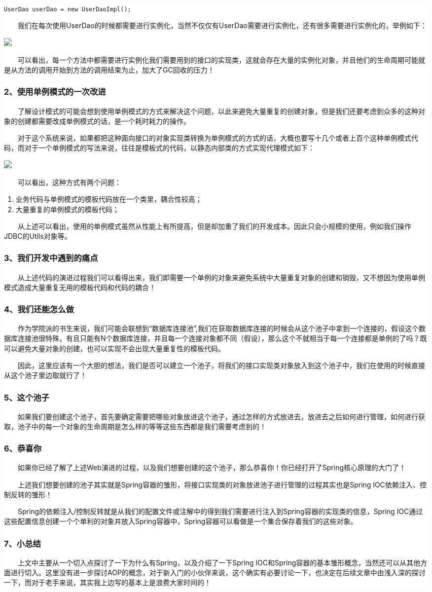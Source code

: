 ```
UserDao userDao = new UserDaoImpl();
```

&emsp;&emsp;我们在每次使用UserDao的时候都需要进行实例化，当然不仅仅有UserDao需要进行实例化，还有很多需要进行实例化的，举例如下：

![](https://pic-1258215793.cos.ap-shanghai.myqcloud.com/content/20181221/2018122107.png "")

&emsp;&emsp;可以看出，每一个方法中都需要进行实例化我们需要用到的接口的实现类，这就会存在大量的实例化对象，并且他们的生命周期可能就是从方法的调用开始到方法的调用结束为止，加大了GC回收的压力！

### **2、使用单例模式的一次改进**
&emsp;&emsp;了解设计模式的可能会想到使用单例模式的方式来解决这个问题，以此来避免大量重复的创建对象，但是我们还要考虑到众多的这种对象的创建都需要改成单例模式的话，是一个耗时耗力的操作。

&emsp;&emsp;对于这个系统来说，如果都把这种面向接口的对象实现类转换为单例模式的方式的话，大概也要写十几个或者上百个这种单例模式代码，而对于一个单例模式的写法来说，往往是模板式的代码，以静态内部类的方式实现代理模式如下：

![](https://pic-1258215793.cos.ap-shanghai.myqcloud.com/content/20181221/2018122108.png "")

&emsp;&emsp;可以看出，这种方式有两个问题：

1. 业务代码与单例模式的模板代码放在一个类里，耦合性较高； 
2. 大量重复的单例模式的模板代码；

&emsp;&emsp;从上述可以看出，使用的单例模式虽然从性能上有所提高，但是却加重了我们的开发成本。因此只会小规模的使用，例如我们操作JDBC的Utils对象等。

### **3、我们开发中遇到的痛点**

&emsp;&emsp;从上述代码的演进过程我们可以看得出来，我们即需要一个单例的对象来避免系统中大量重复对象的创建和销毁，又不想因为使用单例模式造成大量重复无用的模板代码和代码的耦合！

### **4、我们还能怎么做**

&emsp;&emsp;作为学院派的书生来说，我们可能会联想到“数据库连接池”,我们在获取数据库连接的时候会从这个池子中拿到一个连接的，假设这个数据库连接池很特殊，有且只能有N个数据库连接，并且每一个连接对象都不同（假设），那么这个不就相当于每一个连接都是单例的了吗？既可以避免大量对象的创建，也可以实现不会出现大量重复性的模板代码。

&emsp;&emsp;因此，这里应该有一个大胆的想法，我们是否可以建立一个池子，将我们的接口实现类对象放入到这个池子中，我们在使用的时候直接从这个池子里边取就行了！

### **5、这个池子**

&emsp;&emsp;如果我们要创建这个池子，首先要确定需要把哪些对象放进这个池子，通过怎样的方式放进去，放进去之后如何进行管理，如何进行获取，池子中的每一个对象的生命周期是怎么样的等等这些东西都是我们需要考虑到的！

### **6、恭喜你**

&emsp;&emsp;如果你已经了解了上述Web演进的过程，以及我们想要创建的这个池子，那么恭喜你！你已经打开了Spring核心原理的大门了！

&emsp;&emsp;上述我们想要创建的池子其实就是Spring容器的雏形，将接口实现类的对象放进池子进行管理的过程其实也是Spring IOC依赖注入、控制反转的雏形！

&emsp;&emsp;Spring的依赖注入/控制反转就是从我们的配置文件或注解中的得到我们需要进行注入到Spring容器的实现类的信息，Spring IOC通过这些配置信息创建一个个单利的对象并放入Spring容器中，Spring容器可以看做是一个集合保存着我们的这些对象。

### **7、小总结**

&emsp;&emsp;上文中主要从一个切入点探讨了一下为什么有Spring，以及介绍了一下Spring IOC和Spring容器的基本雏形概念，当然还可以从其他方面进行切入。这里没有进一步探讨AOP的概念，对于新入门的小伙伴来说，这个确实有必要讨论一下，也决定在后续文章中由浅入深的探讨一下，而对于老手来说，其实我上边写的基本上是浪费大家时间的！
